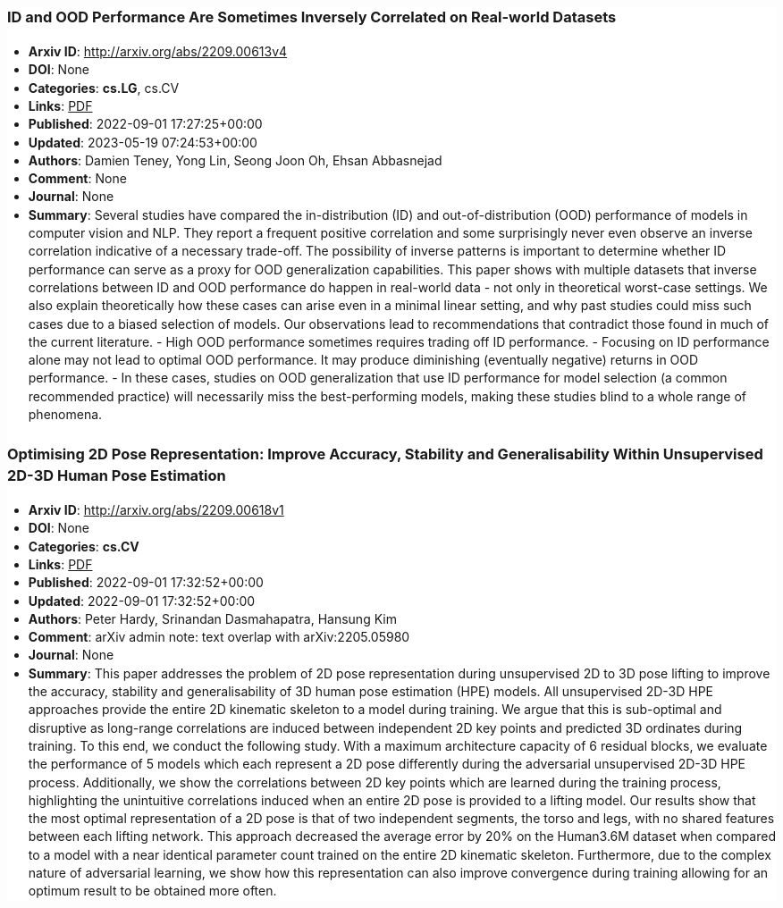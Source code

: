 ### ID and OOD Performance Are Sometimes Inversely Correlated on Real-world Datasets
- **Arxiv ID**: http://arxiv.org/abs/2209.00613v4
- **DOI**: None
- **Categories**: **cs.LG**, cs.CV
- **Links**: [PDF](http://arxiv.org/pdf/2209.00613v4)
- **Published**: 2022-09-01 17:27:25+00:00
- **Updated**: 2023-05-19 07:24:53+00:00
- **Authors**: Damien Teney, Yong Lin, Seong Joon Oh, Ehsan Abbasnejad
- **Comment**: None
- **Journal**: None
- **Summary**: Several studies have compared the in-distribution (ID) and out-of-distribution (OOD) performance of models in computer vision and NLP. They report a frequent positive correlation and some surprisingly never even observe an inverse correlation indicative of a necessary trade-off. The possibility of inverse patterns is important to determine whether ID performance can serve as a proxy for OOD generalization capabilities.   This paper shows with multiple datasets that inverse correlations between ID and OOD performance do happen in real-world data - not only in theoretical worst-case settings. We also explain theoretically how these cases can arise even in a minimal linear setting, and why past studies could miss such cases due to a biased selection of models.   Our observations lead to recommendations that contradict those found in much of the current literature. - High OOD performance sometimes requires trading off ID performance. - Focusing on ID performance alone may not lead to optimal OOD performance. It may produce diminishing (eventually negative) returns in OOD performance. - In these cases, studies on OOD generalization that use ID performance for model selection (a common recommended practice) will necessarily miss the best-performing models, making these studies blind to a whole range of phenomena.



### Optimising 2D Pose Representation: Improve Accuracy, Stability and Generalisability Within Unsupervised 2D-3D Human Pose Estimation
- **Arxiv ID**: http://arxiv.org/abs/2209.00618v1
- **DOI**: None
- **Categories**: **cs.CV**
- **Links**: [PDF](http://arxiv.org/pdf/2209.00618v1)
- **Published**: 2022-09-01 17:32:52+00:00
- **Updated**: 2022-09-01 17:32:52+00:00
- **Authors**: Peter Hardy, Srinandan Dasmahapatra, Hansung Kim
- **Comment**: arXiv admin note: text overlap with arXiv:2205.05980
- **Journal**: None
- **Summary**: This paper addresses the problem of 2D pose representation during unsupervised 2D to 3D pose lifting to improve the accuracy, stability and generalisability of 3D human pose estimation (HPE) models. All unsupervised 2D-3D HPE approaches provide the entire 2D kinematic skeleton to a model during training. We argue that this is sub-optimal and disruptive as long-range correlations are induced between independent 2D key points and predicted 3D ordinates during training. To this end, we conduct the following study. With a maximum architecture capacity of 6 residual blocks, we evaluate the performance of 5 models which each represent a 2D pose differently during the adversarial unsupervised 2D-3D HPE process. Additionally, we show the correlations between 2D key points which are learned during the training process, highlighting the unintuitive correlations induced when an entire 2D pose is provided to a lifting model. Our results show that the most optimal representation of a 2D pose is that of two independent segments, the torso and legs, with no shared features between each lifting network. This approach decreased the average error by 20\% on the Human3.6M dataset when compared to a model with a near identical parameter count trained on the entire 2D kinematic skeleton. Furthermore, due to the complex nature of adversarial learning, we show how this representation can also improve convergence during training allowing for an optimum result to be obtained more often.
